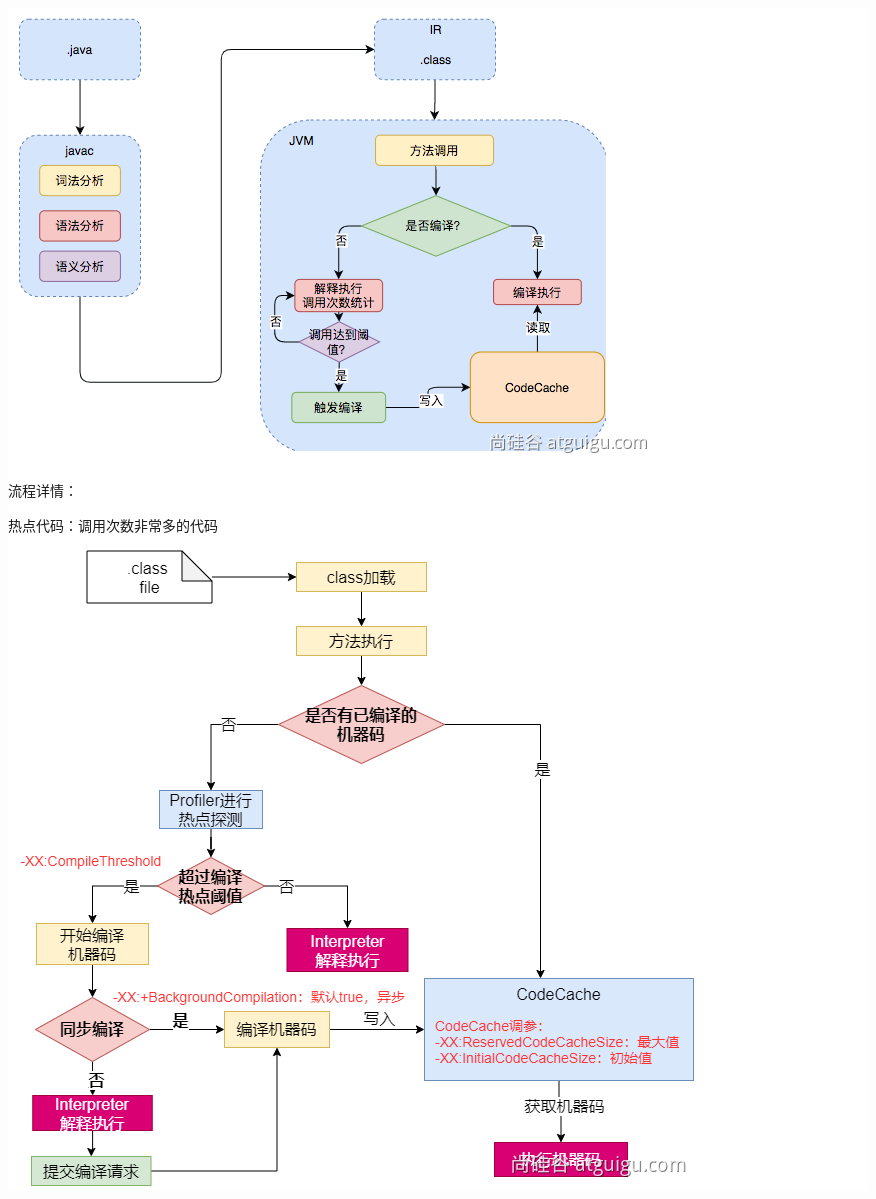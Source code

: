 ![springboot_6.7_5](images/springboot_6.7_5.png)

流程详情：

  热点代码：调用次数非常多的代码

![springboot_6.7_6](images/springboot_6.7_6.png)
